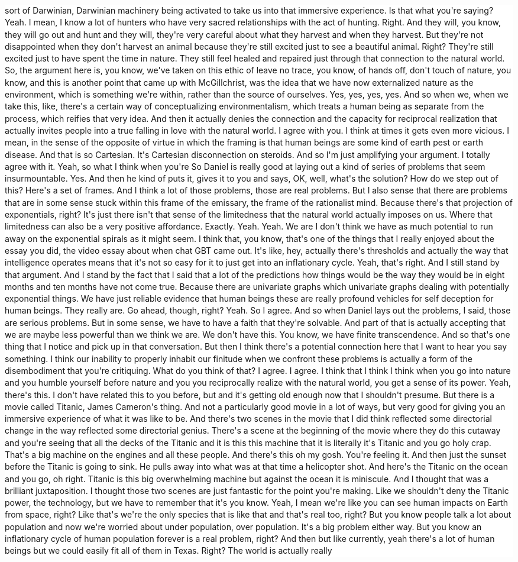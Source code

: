sort of Darwinian, Darwinian machinery being activated to take us into that immersive experience. Is that what you're saying? Yeah. I mean, I know a lot of hunters who have very sacred relationships with the act of hunting. Right. And they will, you know, they will go out and hunt and they will, they're very careful about what they harvest and when they harvest. But they're not disappointed when they don't harvest an animal because they're still excited just to see a beautiful animal. Right? They're still excited just to have spent the time in nature. They still feel healed and repaired just through that connection to the natural world. So, the argument here is, you know, we've taken on this ethic of leave no trace, you know, of hands off, don't touch of nature, you know, and this is another point that came up with McGillchrist, was the idea that we have now externalized nature as the environment, which is something we're within, rather than the source of ourselves. Yes, yes, yes, yes. And so when we, when we take this, like, there's a certain way of conceptualizing environmentalism, which treats a human being as separate from the process, which reifies that very idea. And then it actually denies the connection and the capacity for reciprocal realization that actually invites people into a true falling in love with the natural world. I agree with you. I think at times it gets even more vicious. I mean, in the sense of the opposite of virtue in which the framing is that human beings are some kind of earth pest or earth disease. And that is so Cartesian. It's Cartesian disconnection on steroids. And so I'm just amplifying your argument. I totally agree with it. Yeah, so what I think when you're So Daniel is really good at laying out a kind of series of problems that seem insurmountable. Yes. And then he kind of puts it, gives it to you and says, OK, well, what's the solution? How do we step out of this? Here's a set of frames. And I think a lot of those problems, those are real problems. But I also sense that there are problems that are in some sense stuck within this frame of the emissary, the frame of the rationalist mind. Because there's that projection of exponentials, right? It's just there isn't that sense of the limitedness that the natural world actually imposes on us. Where that limitedness can also be a very positive affordance. Exactly. Yeah. Yeah. We are I don't think we have as much potential to run away on the exponential spirals as it might seem. I think that, you know, that's one of the things that I really enjoyed about the essay you did, the video essay about when chat GBT came out. It's like, hey, actually there's thresholds and actually the way that intelligence operates means that it's not so easy for it to just get into an inflationary cycle. Yeah, that's right. And I still stand by that argument. And I stand by the fact that I said that a lot of the predictions how things would be the way they would be in eight months and ten months have not come true. Because there are univariate graphs which univariate graphs dealing with potentially exponential things. We have just reliable evidence that human beings these are really profound vehicles for self deception for human beings. They really are. Go ahead, though, right? Yeah. So I agree. And so when Daniel lays out the problems, I said, those are serious problems. But in some sense, we have to have a faith that they're solvable. And part of that is actually accepting that we are maybe less powerful than we think we are. We don't have this. You know, we have finite transcendence. And so that's one thing that I notice and pick up in that conversation. But then I think there's a potential connection here that I want to hear you say something. I think our inability to properly inhabit our finitude when we confront these problems is actually a form of the disembodiment that you're critiquing. What do you think of that? I agree. I agree. I think that I think I think when you go into nature and you humble yourself before nature and you you reciprocally realize with the natural world, you get a sense of its power. Yeah, there's this. I don't have related this to you before, but and it's getting old enough now that I shouldn't presume. But there is a movie called Titanic, James Cameron's thing. And not a particularly good movie in a lot of ways, but very good for giving you an immersive experience of what it was like to be. And there's two scenes in the movie that I did think reflected some directorial change in the way reflected some directorial genius. There's a scene at the beginning of the movie where they do this cutaway and you're seeing that all the decks of the Titanic and it is this this machine that it is literally it's Titanic and you go holy crap. That's a big machine on the engines and all these people. And there's this oh my gosh. You're feeling it. And then just the sunset before the Titanic is going to sink. He pulls away into what was at that time a helicopter shot. And here's the Titanic on the ocean and you go, oh right. Titanic is this big overwhelming machine but against the ocean it is miniscule. And I thought that was a brilliant juxtaposition. I thought those two scenes are just fantastic for the point you're making. Like we shouldn't deny the Titanic power, the technology, but we have to remember that it's you know. Yeah, I mean we're like you can see human impacts on Earth from space, right? Like that's we're the only species that is like that and that's real too, right? But you know people talk a lot about population and now we're worried about under population, over population. It's a big problem either way. But you know an inflationary cycle of human population forever is a real problem, right? And then but like currently, yeah there's a lot of human beings but we could easily fit all of them in Texas. Right? The world is actually really